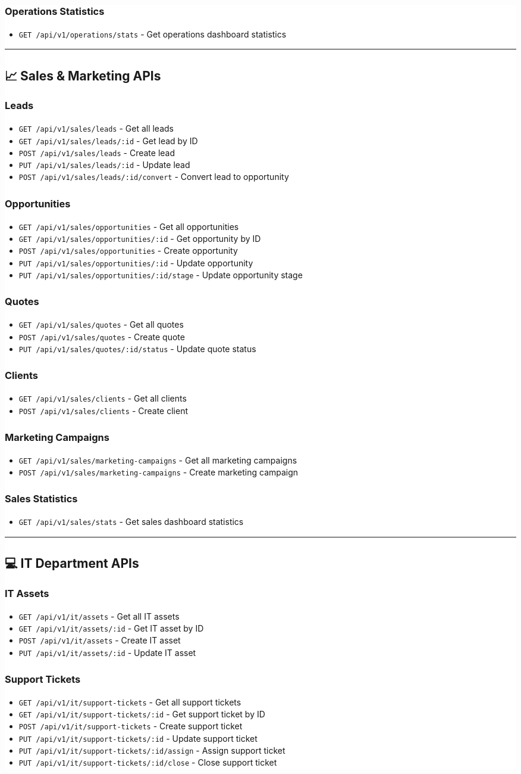 ### Operations Statistics
- `GET /api/v1/operations/stats` - Get operations dashboard statistics

---

## 📈 Sales & Marketing APIs

### Leads
- `GET /api/v1/sales/leads` - Get all leads
- `GET /api/v1/sales/leads/:id` - Get lead by ID
- `POST /api/v1/sales/leads` - Create lead
- `PUT /api/v1/sales/leads/:id` - Update lead
- `POST /api/v1/sales/leads/:id/convert` - Convert lead to opportunity

### Opportunities
- `GET /api/v1/sales/opportunities` - Get all opportunities
- `GET /api/v1/sales/opportunities/:id` - Get opportunity by ID
- `POST /api/v1/sales/opportunities` - Create opportunity
- `PUT /api/v1/sales/opportunities/:id` - Update opportunity
- `PUT /api/v1/sales/opportunities/:id/stage` - Update opportunity stage

### Quotes
- `GET /api/v1/sales/quotes` - Get all quotes
- `POST /api/v1/sales/quotes` - Create quote
- `PUT /api/v1/sales/quotes/:id/status` - Update quote status

### Clients
- `GET /api/v1/sales/clients` - Get all clients
- `POST /api/v1/sales/clients` - Create client

### Marketing Campaigns
- `GET /api/v1/sales/marketing-campaigns` - Get all marketing campaigns
- `POST /api/v1/sales/marketing-campaigns` - Create marketing campaign

### Sales Statistics
- `GET /api/v1/sales/stats` - Get sales dashboard statistics

---

## 💻 IT Department APIs

### IT Assets
- `GET /api/v1/it/assets` - Get all IT assets
- `GET /api/v1/it/assets/:id` - Get IT asset by ID
- `POST /api/v1/it/assets` - Create IT asset
- `PUT /api/v1/it/assets/:id` - Update IT asset

### Support Tickets
- `GET /api/v1/it/support-tickets` - Get all support tickets
- `GET /api/v1/it/support-tickets/:id` - Get support ticket by ID
- `POST /api/v1/it/support-tickets` - Create support ticket
- `PUT /api/v1/it/support-tickets/:id` - Update support ticket
- `PUT /api/v1/it/support-tickets/:id/assign` - Assign support ticket
- `PUT /api/v1/it/support-tickets/:id/close` - Close support ticket
